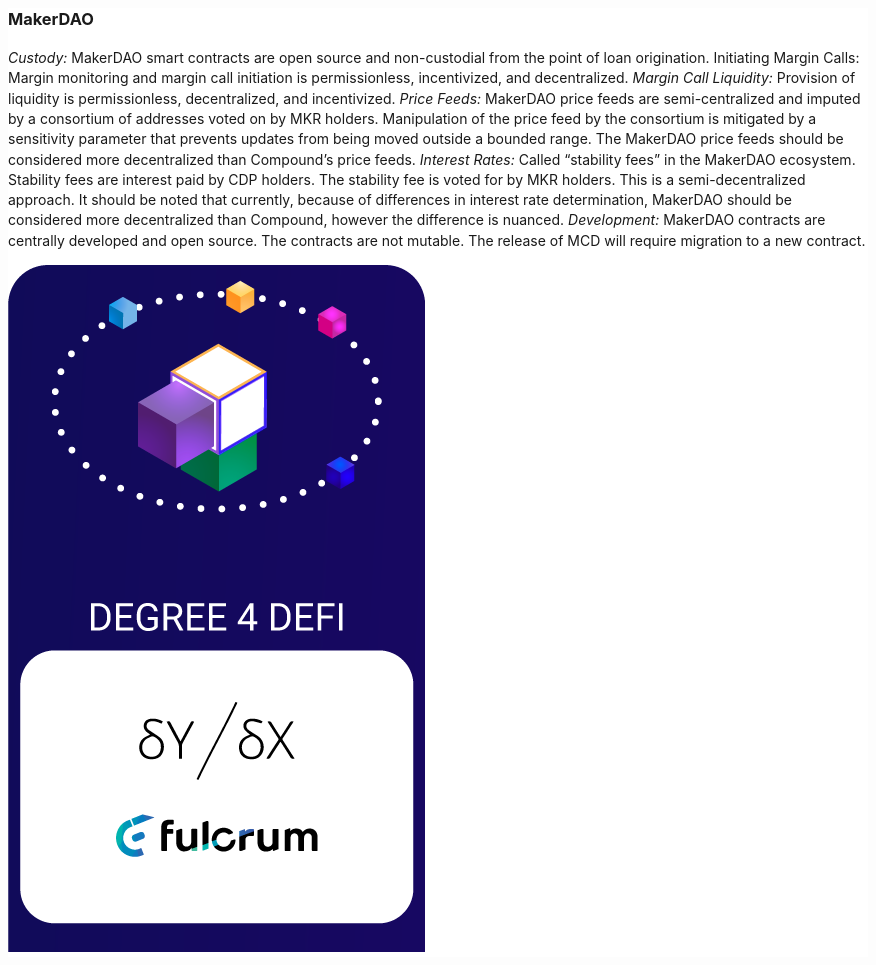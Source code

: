 ### MakerDAO

*Custody:* MakerDAO smart contracts are open source and non-custodial from the point of loan origination.
Initiating Margin Calls: Margin monitoring and margin call initiation is permissionless, incentivized, and decentralized.
*Margin Call Liquidity:* Provision of liquidity is permissionless, decentralized, and incentivized.
*Price Feeds:* MakerDAO price feeds are semi-centralized and imputed by a consortium of addresses voted on by MKR holders. Manipulation of the price feed by the consortium is mitigated by a sensitivity parameter that prevents updates from being moved outside a bounded range. The MakerDAO price feeds should be considered more decentralized than Compound’s price feeds.
*Interest Rates:* Called “stability fees” in the MakerDAO ecosystem. Stability fees are interest paid by CDP holders. The stability fee is voted for by MKR holders. This is a semi-decentralized approach. It should be noted that currently, because of differences in interest rate determination, MakerDAO should be considered more decentralized than Compound, however the difference is nuanced.
*Development:* MakerDAO contracts are centrally developed and open source. The contracts are not mutable. The release of MCD will require migration to a new contract.

![](/images/blog/1_wMor2vi_lwwTP-8jtaJzHg.png)

